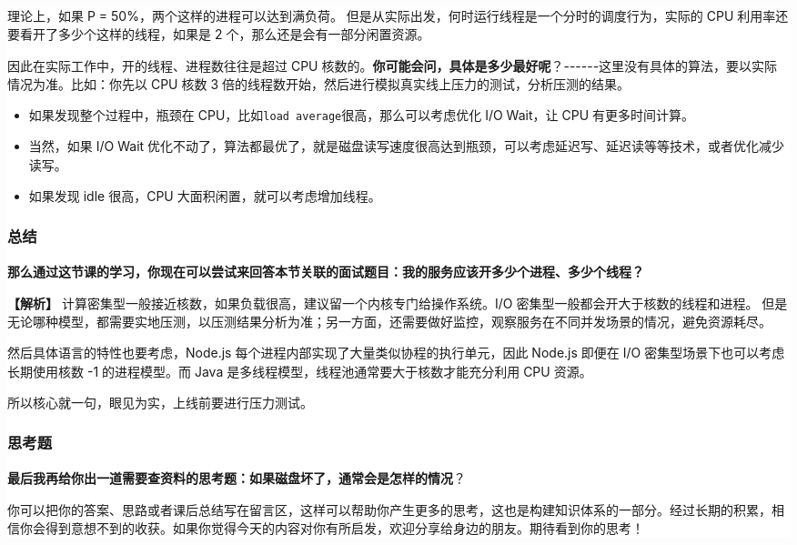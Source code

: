 理论上，如果 P = 50%，两个这样的进程可以达到满负荷。 但是从实际出发，何时运行线程是一个分时的调度行为，实际的 CPU 利用率还要看开了多少个这样的线程，如果是 2 个，那么还是会有一部分闲置资源。

因此在实际工作中，开的线程、进程数往往是超过 CPU 核数的。**你可能会问，具体是多少最好呢**？------这里没有具体的算法，要以实际情况为准。比如：你先以 CPU 核数 3 倍的线程数开始，然后进行模拟真实线上压力的测试，分析压测的结果。

* 如果发现整个过程中，瓶颈在 CPU，比如`load average`很高，那么可以考虑优化 I/O Wait，让 CPU 有更多时间计算。

* 当然，如果 I/O Wait 优化不动了，算法都最优了，就是磁盘读写速度很高达到瓶颈，可以考虑延迟写、延迟读等等技术，或者优化减少读写。

* 如果发现 idle 很高，CPU 大面积闲置，就可以考虑增加线程。

### 总结

**那么通过这节课的学习，你现在可以尝试来回答本节关联的面试题目：我的服务应该开多少个进程、多少个线程？**

**【解析】** 计算密集型一般接近核数，如果负载很高，建议留一个内核专门给操作系统。I/O 密集型一般都会开大于核数的线程和进程。 但是无论哪种模型，都需要实地压测，以压测结果分析为准；另一方面，还需要做好监控，观察服务在不同并发场景的情况，避免资源耗尽。

然后具体语言的特性也要考虑，Node.js 每个进程内部实现了大量类似协程的执行单元，因此 Node.js 即便在 I/O 密集型场景下也可以考虑长期使用核数 -1 的进程模型。而 Java 是多线程模型，线程池通常要大于核数才能充分利用 CPU 资源。

所以核心就一句，眼见为实，上线前要进行压力测试。

### 思考题

**最后我再给你出一道需要查资料的思考题：如果磁盘坏了，通常会是怎样的情况**？

你可以把你的答案、思路或者课后总结写在留言区，这样可以帮助你产生更多的思考，这也是构建知识体系的一部分。经过长期的积累，相信你会得到意想不到的收获。如果你觉得今天的内容对你有所启发，欢迎分享给身边的朋友。期待看到你的思考！

